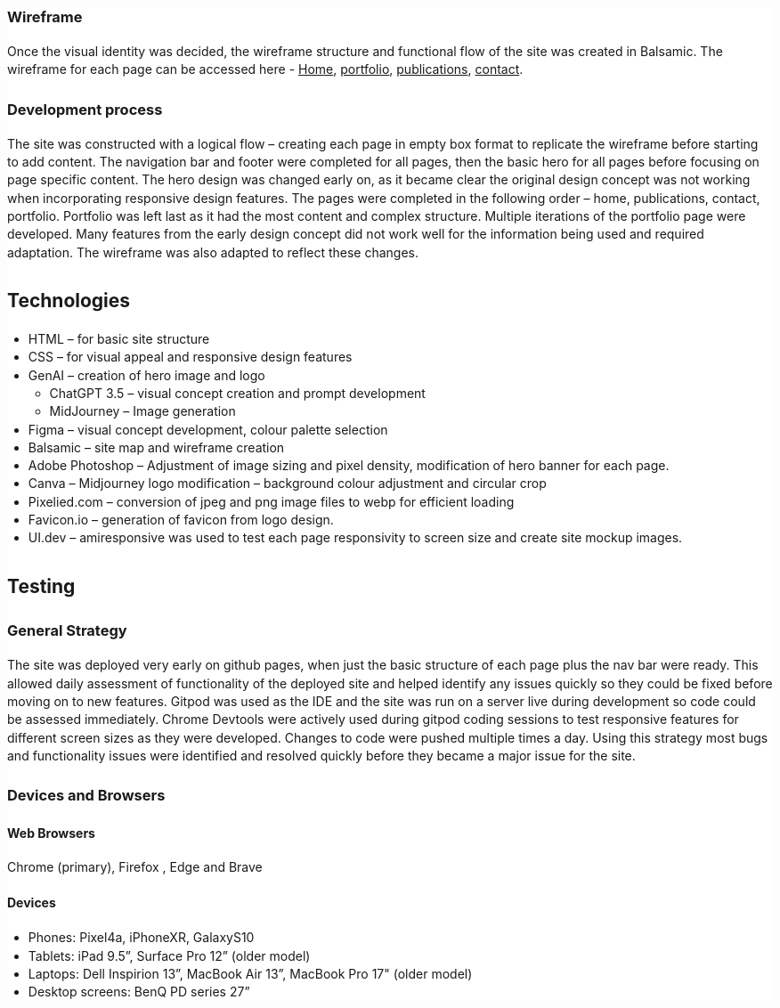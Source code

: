 ### Wireframe
Once the visual identity was decided, the wireframe structure and functional flow of the site was created in Balsamic. The wireframe for each page can be accessed here - [Home](assets/readme/wireframe_home.png), [portfolio](assets/readme/wireframe_portfolio.png), [publications](assets/readme/wireframe_publications.png), [contact](assets/readme/wireframe_contact.png).
### Development process
The site was constructed with a logical flow – creating each page in empty box format to replicate the wireframe before starting to add content. The navigation bar and footer were completed for all pages, then the basic hero for all pages before focusing on page specific content. The hero design was changed early on, as it became clear the original design concept was not working when incorporating responsive design features. The pages were completed in the following order – home, publications, contact, portfolio. Portfolio was left last as it had the most content and complex structure. Multiple iterations of the portfolio page were developed. Many features from the early design concept did not work well for the information being used and required adaptation. The wireframe was also adapted to reflect these changes.
## Technologies
- HTML – for basic site structure
- CSS – for visual appeal and responsive design features
- GenAI – creation of hero image and logo
    - ChatGPT 3.5 – visual concept creation and prompt development
    - MidJourney – Image generation
- Figma – visual concept development, colour palette selection
- Balsamic – site map and wireframe creation 
- Adobe Photoshop – Adjustment of image sizing and pixel density, modification of hero banner for each page.
- Canva – Midjourney logo modification – background colour adjustment and circular crop
- Pixelied.com – conversion of jpeg and png image files to webp for efficient loading
- Favicon.io – generation of favicon from logo design.
- UI.dev – amiresponsive was used to test each page responsivity to screen size and create site mockup images.

## Testing
### General Strategy
The site was deployed very early on github pages, when just the basic structure of each page plus the nav bar were ready. This allowed daily assessment of functionality of the deployed site and helped identify any issues quickly so they could be fixed before moving on to new features. Gitpod was used as the IDE and the site was run on a server live during development so code could be assessed immediately. Chrome Devtools were actively used during gitpod coding sessions to test responsive features for different screen sizes as they were developed. Changes to code were pushed multiple times a day. Using this strategy most bugs and functionality issues were identified and resolved quickly before they became a major issue for the site.

### Devices and Browsers
#### Web Browsers
Chrome (primary), Firefox , Edge and Brave

#### Devices
- Phones: Pixel4a, iPhoneXR, GalaxyS10
- Tablets: iPad 9.5”, Surface Pro 12” (older model)
- Laptops: Dell Inspirion 13”, MacBook Air 13”, MacBook Pro 17" (older model)
- Desktop screens: BenQ PD series 27”
